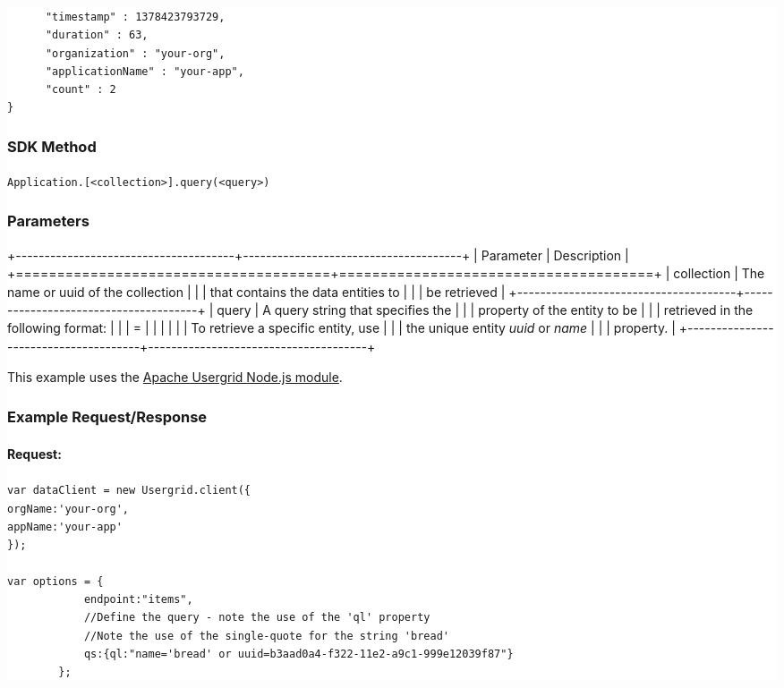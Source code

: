           "timestamp" : 1378423793729,
          "duration" : 63,
          "organization" : "your-org",
          "applicationName" : "your-app",
          "count" : 2
    }

### SDK Method

    Application.[<collection>].query(<query>)

### Parameters

+--------------------------------------+--------------------------------------+
| Parameter                            | Description                          |
+======================================+======================================+
| collection                           | The name or uuid of the collection   |
|                                      | that contains the data entities to   |
|                                      | be retrieved                         |
+--------------------------------------+--------------------------------------+
| query                                | A query string that specifies the    |
|                                      | property of the entity to be         |
|                                      | retrieved in the following format:   |
|                                      |     <property>=<value>               |
|                                      |                                      |
|                                      | To retrieve a specific entity, use   |
|                                      | the unique entity *uuid* or *name*   |
|                                      | property.                            |
+--------------------------------------+--------------------------------------+

This example uses the [Apache Usergrid Node.js
module](/app-services-sdks#nodejs).

### Example Request/Response

#### Request:

    var dataClient = new Usergrid.client({
    orgName:'your-org',
    appName:'your-app'
    });

    var options = {
                endpoint:"items",
                //Define the query - note the use of the 'ql' property
                //Note the use of the single-quote for the string 'bread'
                qs:{ql:"name='bread' or uuid=b3aad0a4-f322-11e2-a9c1-999e12039f87"}
            };
